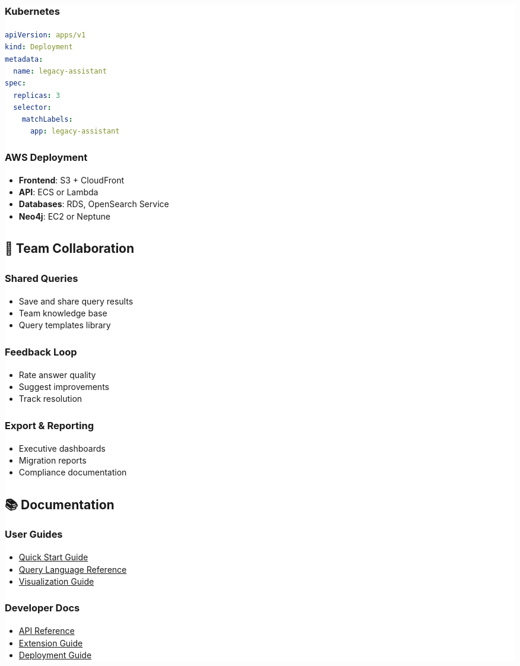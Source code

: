 ### Kubernetes
```yaml
apiVersion: apps/v1
kind: Deployment
metadata:
  name: legacy-assistant
spec:
  replicas: 3
  selector:
    matchLabels:
      app: legacy-assistant
```

### AWS Deployment
- **Frontend**: S3 + CloudFront
- **API**: ECS or Lambda
- **Databases**: RDS, OpenSearch Service
- **Neo4j**: EC2 or Neptune

## 🤝 Team Collaboration

### Shared Queries
- Save and share query results
- Team knowledge base
- Query templates library

### Feedback Loop
- Rate answer quality
- Suggest improvements
- Track resolution

### Export & Reporting
- Executive dashboards
- Migration reports
- Compliance documentation

## 📚 Documentation

### User Guides
- [Quick Start Guide](docs/quick-start.md)
- [Query Language Reference](docs/query-reference.md)
- [Visualization Guide](docs/visualizations.md)

### Developer Docs
- [API Reference](docs/api-reference.md)
- [Extension Guide](docs/extensions.md)
- [Deployment Guide](docs/deployment.md)
